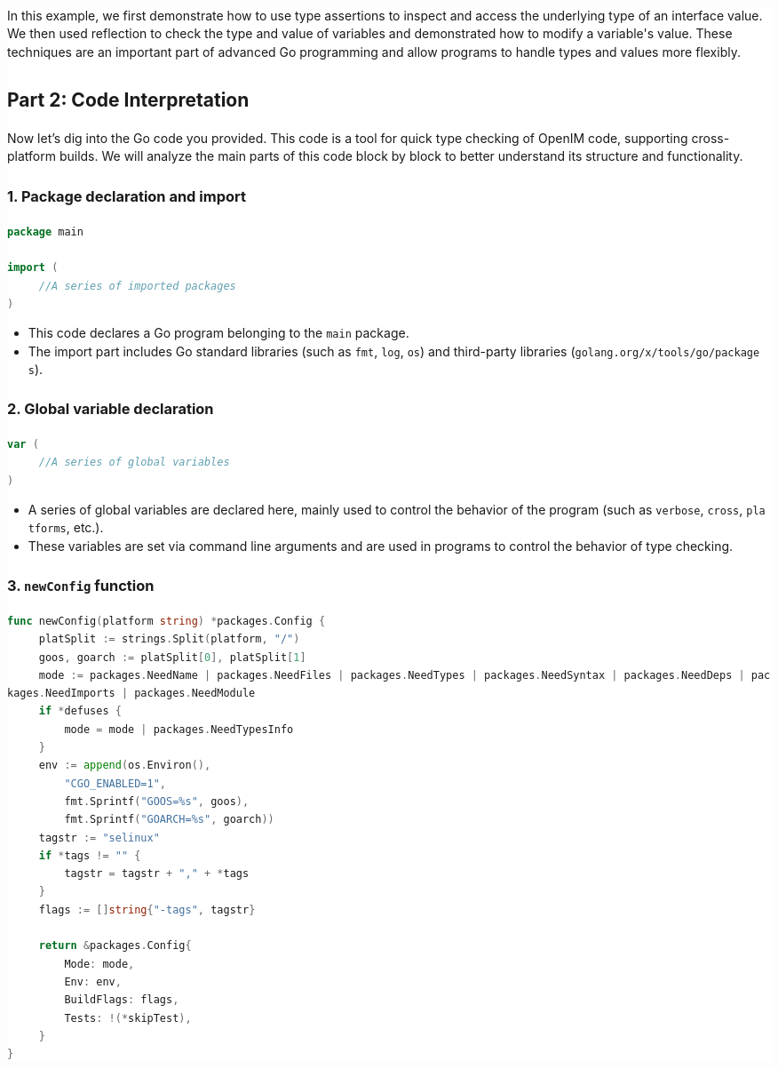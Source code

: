 In this example, we first demonstrate how to use type assertions to inspect and access the underlying type of an interface value. We then used reflection to check the type and value of variables and demonstrated how to modify a variable's value. These techniques are an important part of advanced Go programming and allow programs to handle types and values more flexibly.

## Part 2: Code Interpretation

Now let’s dig into the Go code you provided. This code is a tool for quick type checking of OpenIM code, supporting cross-platform builds. We will analyze the main parts of this code block by block to better understand its structure and functionality.

### 1. Package declaration and import

```go
package main

import (
     //A series of imported packages
)
```

- This code declares a Go program belonging to the `main` package.
- The import part includes Go standard libraries (such as `fmt`, `log`, `os`) and third-party libraries (`golang.org/x/tools/go/packages`).

### 2. Global variable declaration

```go
var (
     //A series of global variables
)
```

- A series of global variables are declared here, mainly used to control the behavior of the program (such as `verbose`, `cross`, `platforms`, etc.).
- These variables are set via command line arguments and are used in programs to control the behavior of type checking.

### 3. `newConfig` function

```go
func newConfig(platform string) *packages.Config {
     platSplit := strings.Split(platform, "/")
     goos, goarch := platSplit[0], platSplit[1]
     mode := packages.NeedName | packages.NeedFiles | packages.NeedTypes | packages.NeedSyntax | packages.NeedDeps | packages.NeedImports | packages.NeedModule
     if *defuses {
         mode = mode | packages.NeedTypesInfo
     }
     env := append(os.Environ(),
         "CGO_ENABLED=1",
         fmt.Sprintf("GOOS=%s", goos),
         fmt.Sprintf("GOARCH=%s", goarch))
     tagstr := "selinux"
     if *tags != "" {
         tagstr = tagstr + "," + *tags
     }
     flags := []string{"-tags", tagstr}

     return &packages.Config{
         Mode: mode,
         Env: env,
         BuildFlags: flags,
         Tests: !(*skipTest),
     }
}
```